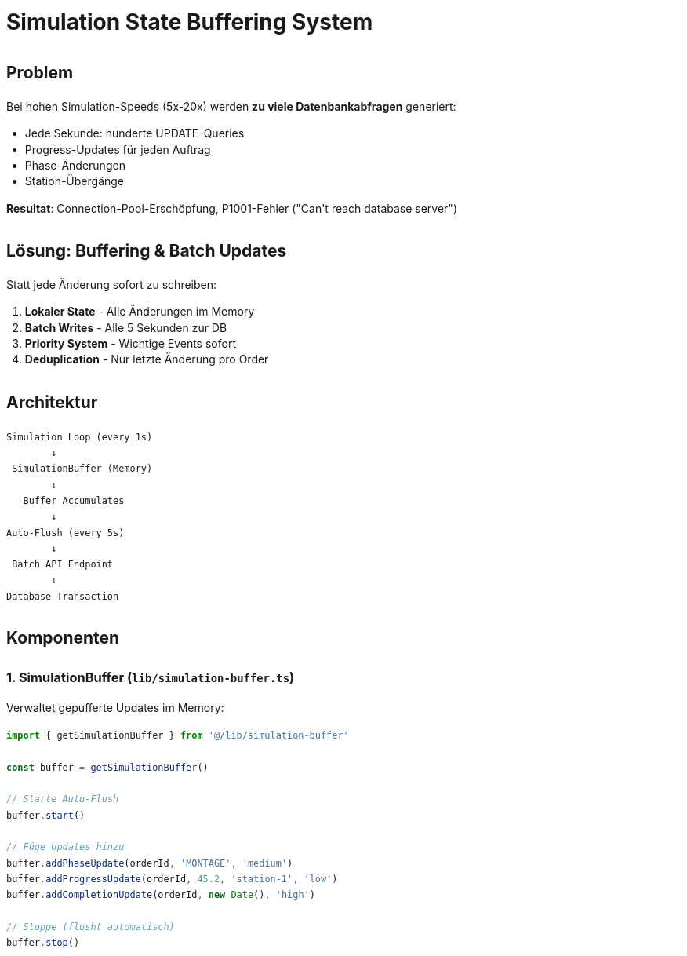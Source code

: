 # Simulation State Buffering System

## Problem

Bei hohen Simulation-Speeds (5x-20x) werden **zu viele Datenbankabfragen** generiert:
- Jede Sekunde: hunderte UPDATE-Queries
- Progress-Updates für jeden Auftrag
- Phase-Änderungen
- Station-Übergänge

**Resultat**: Connection-Pool-Erschöpfung, P1001-Fehler ("Can't reach database server")

## Lösung: Buffering & Batch Updates

Statt jede Änderung sofort zu schreiben:
1. **Lokaler State** - Alle Änderungen im Memory
2. **Batch Writes** - Alle 5 Sekunden zur DB
3. **Priority System** - Wichtige Events sofort
4. **Deduplication** - Nur letzte Änderung pro Order

## Architektur

```
Simulation Loop (every 1s)
        ↓
 SimulationBuffer (Memory)
        ↓
   Buffer Accumulates
        ↓
Auto-Flush (every 5s)
        ↓
 Batch API Endpoint
        ↓
Database Transaction
```

## Komponenten

### 1. SimulationBuffer (`lib/simulation-buffer.ts`)

Verwaltet gepufferte Updates im Memory:

```typescript
import { getSimulationBuffer } from '@/lib/simulation-buffer'

const buffer = getSimulationBuffer()

// Starte Auto-Flush
buffer.start()

// Füge Updates hinzu
buffer.addPhaseUpdate(orderId, 'MONTAGE', 'medium')
buffer.addProgressUpdate(orderId, 45.2, 'station-1', 'low')
buffer.addCompletionUpdate(orderId, new Date(), 'high')

// Stoppe (flusht automatisch)
buffer.stop()
```

